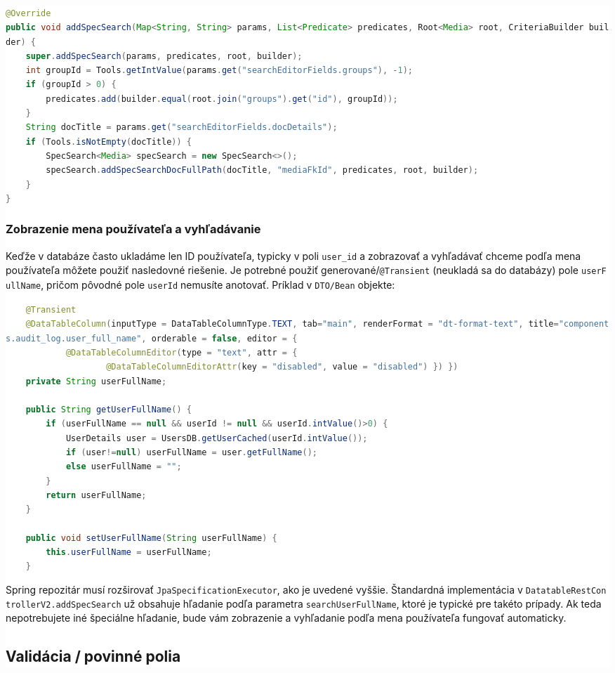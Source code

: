 ```java
@Override
public void addSpecSearch(Map<String, String> params, List<Predicate> predicates, Root<Media> root, CriteriaBuilder builder) {
    super.addSpecSearch(params, predicates, root, builder);
    int groupId = Tools.getIntValue(params.get("searchEditorFields.groups"), -1);
    if (groupId > 0) {
        predicates.add(builder.equal(root.join("groups").get("id"), groupId));
    }
    String docTitle = params.get("searchEditorFields.docDetails");
    if (Tools.isNotEmpty(docTitle)) {
        SpecSearch<Media> specSearch = new SpecSearch<>();
        specSearch.addSpecSearchDocFullPath(docTitle, "mediaFkId", predicates, root, builder);
    }
}
```

### Zobrazenie mena používateľa a vyhľadávanie

Keďže v databáze často ukladáme len ID používateľa, typicky v poli ```user_id``` a zobrazovať a vyhľadávať chceme podľa mena používateľa môžete použiť nasledovné riešenie. Je potrebné použiť generované/```@Transient``` (neukladá sa do databázy) pole ```userFullName```, pričom pôvodné pole ```userId``` nemusíte anotovať. Príklad v ```DTO/Bean``` objekte:

```java
    @Transient
	@DataTableColumn(inputType = DataTableColumnType.TEXT, tab="main", renderFormat = "dt-format-text", title="components.audit_log.user_full_name", orderable = false, editor = {
			@DataTableColumnEditor(type = "text", attr = {
					@DataTableColumnEditorAttr(key = "disabled", value = "disabled") }) })
	private String userFullName;

	public String getUserFullName() {
		if (userFullName == null && userId != null && userId.intValue()>0) {
			UserDetails user = UsersDB.getUserCached(userId.intValue());
			if (user!=null)	userFullName = user.getFullName();
			else userFullName = "";
		}
		return userFullName;
	}

	public void setUserFullName(String userFullName) {
		this.userFullName = userFullName;
	}
```

Spring repozitár musí rozširovať ```JpaSpecificationExecutor```, ako je uvedené vyššie. Štandardná implementácia v ```DatatableRestControllerV2.addSpecSearch``` už obsahuje hľadanie podľa parametra ```searchUserFullName```, ktoré je typické pre takéto prípady. Ak teda nepotrebujete iné špeciálne hľadanie, bude vám zobrazenie a vyhľadanie podľa mena používateľa fungovať automaticky.

## Validácia / povinné polia
